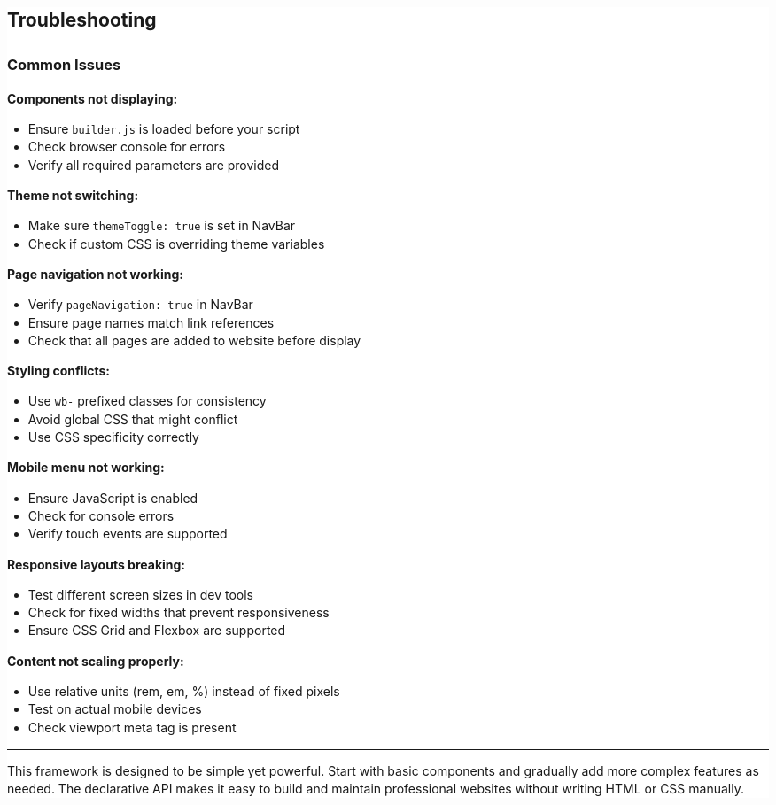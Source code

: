 ## Troubleshooting

### Common Issues

**Components not displaying:**
- Ensure `builder.js` is loaded before your script
- Check browser console for errors
- Verify all required parameters are provided

**Theme not switching:**
- Make sure `themeToggle: true` is set in NavBar
- Check if custom CSS is overriding theme variables

**Page navigation not working:**
- Verify `pageNavigation: true` in NavBar
- Ensure page names match link references
- Check that all pages are added to website before display

**Styling conflicts:**
- Use `wb-` prefixed classes for consistency
- Avoid global CSS that might conflict
- Use CSS specificity correctly

**Mobile menu not working:**
- Ensure JavaScript is enabled
- Check for console errors
- Verify touch events are supported

**Responsive layouts breaking:**
- Test different screen sizes in dev tools
- Check for fixed widths that prevent responsiveness
- Ensure CSS Grid and Flexbox are supported

**Content not scaling properly:**
- Use relative units (rem, em, %) instead of fixed pixels
- Test on actual mobile devices
- Check viewport meta tag is present

---

This framework is designed to be simple yet powerful. Start with basic components and gradually add more complex features as needed. The declarative API makes it easy to build and maintain professional websites without writing HTML or CSS manually.